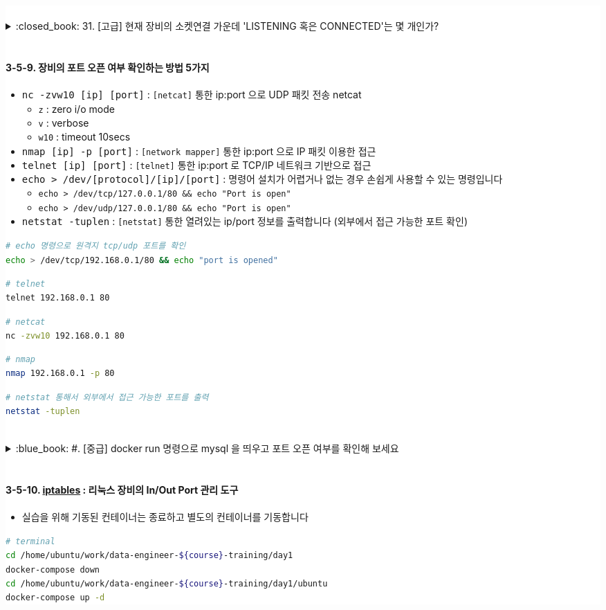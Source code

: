 <br>

<details><summary> :closed_book: 31. [고급] 현재 장비의 소켓연결 가운데 'LISTENING 혹은 CONNECTED'는 몇 개인가? </summary></details>
<br>



#### 3-5-9. 장비의 포트 오픈 여부 확인하는 방법 5가지

  - <kbd>nc -zvw10 [ip] [port]</kbd> : `[netcat]` 통한 ip:port 으로 UDP 패킷 전송 netcat
    - `z` : zero i/o mode
    - `v` : verbose
    - `w10` : timeout 10secs
  - <kbd>nmap [ip] -p [port]</kbd> : `[network mapper]` 통한 ip:port 으로 IP 패킷 이용한 접근
  - <kbd>telnet [ip] [port]</kbd> : `[telnet]` 통한 ip:port 로 TCP/IP 네트워크 기반으로 접근
  - <kbd>echo > /dev/[protocol]/[ip]/[port]</kbd> : 명령어 설치가 어렵거나 없는 경우 손쉽게 사용할 수 있는 명령입니다
    - `echo > /dev/tcp/127.0.0.1/80 && echo "Port is open"`
    - `echo > /dev/udp/127.0.0.1/80 && echo "Port is open"`
  - <kbd> netstat -tuplen</kbd> : `[netstat]` 통한 열려있는 ip/port 정보를 출력합니다 (외부에서 접근 가능한 포트 확인)

```bash
# echo 명령으로 원격지 tcp/udp 포트를 확인
echo > /dev/tcp/192.168.0.1/80 && echo "port is opened"
```

```bash
# telnet 
telnet 192.168.0.1 80
```

```bash
# netcat
nc -zvw10 192.168.0.1 80 
```

```bash
# nmap
nmap 192.168.0.1 -p 80
```

```bash
# netstat 통해서 외부에서 접근 가능한 포트를 출력 
netstat -tuplen
```

<br>

<details><summary> :blue_book: #. [중급] docker run 명령으로 mysql 을 띄우고 포트 오픈 여부를 확인해 보세요 </summary></details>

<br>


#### 3-5-10. [iptables](https://man7.org/linux/man-pages/man8/iptables.8.html) : 리눅스 장비의 In/Out Port 관리 도구

* 실습을 위해 기동된 컨테이너는 종료하고 별도의 컨테이너를 기동합니다
```bash
# terminal
cd /home/ubuntu/work/data-engineer-${course}-training/day1
docker-compose down
cd /home/ubuntu/work/data-engineer-${course}-training/day1/ubuntu
docker-compose up -d
```
